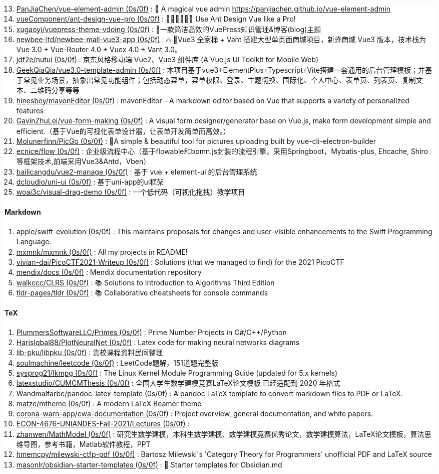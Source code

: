 13. [PanJiaChen/vue-element-admin (0s/0f)](https://github.com/PanJiaChen/vue-element-admin) : 🎉 A magical vue admin https://panjiachen.github.io/vue-element-admin
14. [vueComponent/ant-design-vue-pro (0s/0f)](https://github.com/vueComponent/ant-design-vue-pro) : 👨🏻‍💻👩🏻‍💻 Use Ant Design Vue like a Pro!
15. [xugaoyi/vuepress-theme-vdoing (0s/0f)](https://github.com/xugaoyi/vuepress-theme-vdoing) : 🚀一款简洁高效的VuePress知识管理&博客(blog)主题
16. [newbee-ltd/newbee-mall-vue3-app (0s/0f)](https://github.com/newbee-ltd/newbee-mall-vue3-app) : 🔥 🎉Vue3 全家桶 + Vant 搭建大型单页面商城项目，新蜂商城 Vue3 版本，技术栈为 Vue 3.0 + Vue-Router 4.0 + Vuex 4.0 + Vant 3.0。
17. [jdf2e/nutui (0s/0f)](https://github.com/jdf2e/nutui) : 京东风格移动端 Vue2、Vue3 组件库 (A Vue.js UI Toolkit for Mobile Web)
18. [GeekQiaQia/vue3.0-template-admin (0s/0f)](https://github.com/GeekQiaQia/vue3.0-template-admin) : 本项目基于vue3+ElementPlus+Typescript+Vite搭建一套通用的后台管理模板；并基于常见业务场景，抽象出常见功能组件；包括动态菜单，菜单权限、登录、主题切换、国际化、个人中心、表单页、列表页、复制文本、二维码分享等等
19. [hinesboy/mavonEditor (0s/0f)](https://github.com/hinesboy/mavonEditor) : mavonEditor - A markdown editor based on Vue that supports a variety of personalized features
20. [GavinZhuLei/vue-form-making (0s/0f)](https://github.com/GavinZhuLei/vue-form-making) : A visual form designer/generator base on Vue.js, make form development simple and efficient.（基于Vue的可视化表单设计器，让表单开发简单而高效。）
21. [Molunerfinn/PicGo (0s/0f)](https://github.com/Molunerfinn/PicGo) : 🚀A simple & beautiful tool for pictures uploading built by vue-cli-electron-builder
22. [ecnice/flow (0s/0f)](https://github.com/ecnice/flow) : 企业级流程中心（基于flowable和bpmn.js封装的流程引擎，采用Springboot，Mybatis-plus, Ehcache, Shiro 等框架技术,前端采用Vue3&Antd，Vben）
23. [bailicangdu/vue2-manage (0s/0f)](https://github.com/bailicangdu/vue2-manage) : 基于 vue + element-ui 的后台管理系统
24. [dcloudio/uni-ui (0s/0f)](https://github.com/dcloudio/uni-ui) : 基于uni-app的ui框架
25. [woai3c/visual-drag-demo (0s/0f)](https://github.com/woai3c/visual-drag-demo) : 一个低代码（可视化拖拽）教学项目

#### Markdown
1. [apple/swift-evolution (0s/0f)](https://github.com/apple/swift-evolution) : This maintains proposals for changes and user-visible enhancements to the Swift Programming Language.
2. [mxmnk/mxmnk (0s/0f)](https://github.com/mxmnk/mxmnk) : All my projects in README!
3. [vivian-dai/PicoCTF2021-Writeup (0s/0f)](https://github.com/vivian-dai/PicoCTF2021-Writeup) : Solutions (that we managed to find) for the 2021 PicoCTF
4. [mendix/docs (0s/0f)](https://github.com/mendix/docs) : Mendix documentation repository
5. [walkccc/CLRS (0s/0f)](https://github.com/walkccc/CLRS) : 📚 Solutions to Introduction to Algorithms Third Edition
6. [tldr-pages/tldr (0s/0f)](https://github.com/tldr-pages/tldr) : 📚 Collaborative cheatsheets for console commands

#### TeX
1. [PlummersSoftwareLLC/Primes (0s/0f)](https://github.com/PlummersSoftwareLLC/Primes) : Prime Number Projects in C#/C++/Python
2. [HarisIqbal88/PlotNeuralNet (0s/0f)](https://github.com/HarisIqbal88/PlotNeuralNet) : Latex code for making neural networks diagrams
3. [lib-pku/libpku (0s/0f)](https://github.com/lib-pku/libpku) : 贵校课程资料民间整理
4. [soulmachine/leetcode (0s/0f)](https://github.com/soulmachine/leetcode) : LeetCode题解，151道题完整版
5. [sysprog21/lkmpg (0s/0f)](https://github.com/sysprog21/lkmpg) : The Linux Kernel Module Programming Guide (updated for 5.x kernels)
6. [latexstudio/CUMCMThesis (0s/0f)](https://github.com/latexstudio/CUMCMThesis) : 全国大学生数学建模竞赛LaTeX论文模板 已经适配到 2020 年格式
7. [Wandmalfarbe/pandoc-latex-template (0s/0f)](https://github.com/Wandmalfarbe/pandoc-latex-template) : A pandoc LaTeX template to convert markdown files to PDF or LaTeX.
8. [matze/mtheme (0s/0f)](https://github.com/matze/mtheme) : A modern LaTeX Beamer theme
9. [corona-warn-app/cwa-documentation (0s/0f)](https://github.com/corona-warn-app/cwa-documentation) : Project overview, general documentation, and white papers.
10. [ECON-4676-UNIANDES-Fall-2021/Lectures (0s/0f)](https://github.com/ECON-4676-UNIANDES-Fall-2021/Lectures) : 
11. [zhanwen/MathModel (0s/0f)](https://github.com/zhanwen/MathModel) : 研究生数学建模，本科生数学建模、数学建模竞赛优秀论文，数学建模算法，LaTeX论文模板，算法思维导图，参考书籍，Matlab软件教程，PPT
12. [hmemcpy/milewski-ctfp-pdf (0s/0f)](https://github.com/hmemcpy/milewski-ctfp-pdf) : Bartosz Milewski's 'Category Theory for Programmers' unofficial PDF and LaTeX source
13. [masonlr/obsidian-starter-templates (0s/0f)](https://github.com/masonlr/obsidian-starter-templates) : 🚀 Starter templates for Obsidian.md